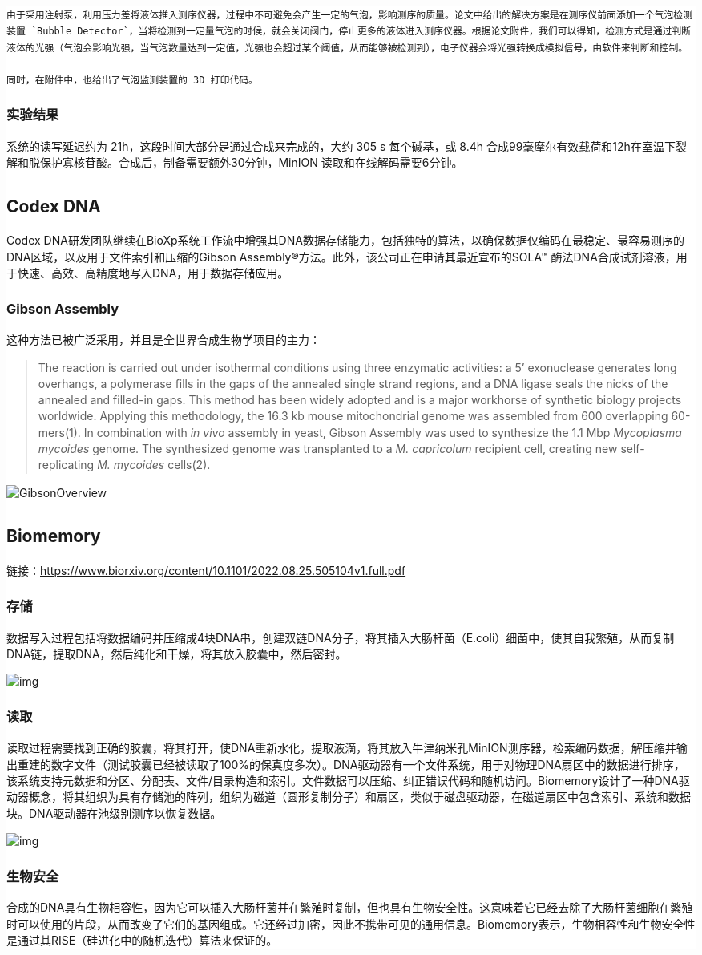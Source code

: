     由于采用注射泵，利用压力差将液体推入测序仪器，过程中不可避免会产生一定的气泡，影响测序的质量。论文中给出的解决方案是在测序仪前面添加一个气泡检测装置 `Bubble Detector`，当将检测到一定量气泡的时候，就会关闭阀门，停止更多的液体进入测序仪器。根据论文附件，我们可以得知，检测方式是通过判断液体的光强（气泡会影响光强，当气泡数量达到一定值，光强也会超过某个阈值，从而能够被检测到），电子仪器会将光强转换成模拟信号，由软件来判断和控制。

    同时，在附件中，也给出了气泡监测装置的 3D 打印代码。

### 实验结果

系统的读写延迟约为 21h，这段时间大部分是通过合成来完成的，大约 305 s 每个碱基，或 8.4h 合成99毫摩尔有效载荷和12h在室温下裂解和脱保护寡核苷酸。合成后，制备需要额外30分钟，MinION 读取和在线解码需要6分钟。

## Codex DNA

Codex DNA研发团队继续在BioXp系统工作流中增强其DNA数据存储能力，包括独特的算法，以确保数据仅编码在最稳定、最容易测序的DNA区域，以及用于文件索引和压缩的Gibson Assembly®方法。此外，该公司正在申请其最近宣布的SOLA™ 酶法DNA合成试剂溶液，用于快速、高效、高精度地写入DNA，用于数据存储应用。

### Gibson Assembly

这种方法已被广泛采用，并且是全世界合成生物学项目的主力：

> The reaction is carried out under isothermal conditions using three enzymatic activities: a 5’ exonuclease generates long overhangs, a polymerase fills in the gaps of the annealed single strand regions, and a DNA ligase seals the nicks of the annealed and filled-in gaps. This method has been widely adopted and is a major workhorse of synthetic biology projects worldwide. Applying this methodology, the 16.3 kb mouse mitochondrial genome was assembled from 600 overlapping 60-mers(1). In combination with *in vivo* assembly in yeast, Gibson Assembly was used to synthesize the 1.1 Mbp *Mycoplasma mycoides* genome. The synthesized genome was transplanted to a *M. capricolum* recipient cell, creating new self-replicating *M. mycoides* cells(2).

![GibsonOverview](https://www.neb.com/-/media/nebus/page-images/applications/cloning-and-mapping/gibsonoverview.jpg?rev=5911a3cc4a2b44bd93f025771f9468fa&h=388&w=600&la=en&hash=15FFD0BF342AFFAB58929FB510159D66)

## Biomemory

链接：https://www.biorxiv.org/content/10.1101/2022.08.25.505104v1.full.pdf

### 存储

数据写入过程包括将数据编码并压缩成4块DNA串，创建双链DNA分子，将其插入大肠杆菌（E.coli）细菌中，使其自我繁殖，从而复制DNA链，提取DNA，然后纯化和干燥，将其放入胶囊中，然后密封。

![img](https://blocksandfiles.com/wp-content/uploads/2022/09/DNA-Drive-data-IO-process-diagram.jpg)

### 读取

读取过程需要找到正确的胶囊，将其打开，使DNA重新水化，提取液滴，将其放入牛津纳米孔MinION测序器，检索编码数据，解压缩并输出重建的数字文件（测试胶囊已经被读取了100%的保真度多次）。DNA驱动器有一个文件系统，用于对物理DNA扇区中的数据进行排序，该系统支持元数据和分区、分配表、文件/目录构造和索引。文件数据可以压缩、纠正错误代码和随机访问。Biomemory设计了一种DNA驱动器概念，将其组织为具有存储池的阵列，组织为磁道（圆形复制分子）和扇区，类似于磁盘驱动器，在磁道扇区中包含索引、系统和数据块。DNA驱动器在池级别测序以恢复数据。

![img](https://blocksandfiles.com/wp-content/uploads/2022/09/DNA-drive-physical-organisation.jpg)

### 生物安全

合成的DNA具有生物相容性，因为它可以插入大肠杆菌并在繁殖时复制，但也具有生物安全性。这意味着它已经去除了大肠杆菌细胞在繁殖时可以使用的片段，从而改变了它们的基因组成。它还经过加密，因此不携带可见的通用信息。Biomemory表示，生物相容性和生物安全性是通过其RISE（硅进化中的随机迭代）算法来保证的。
